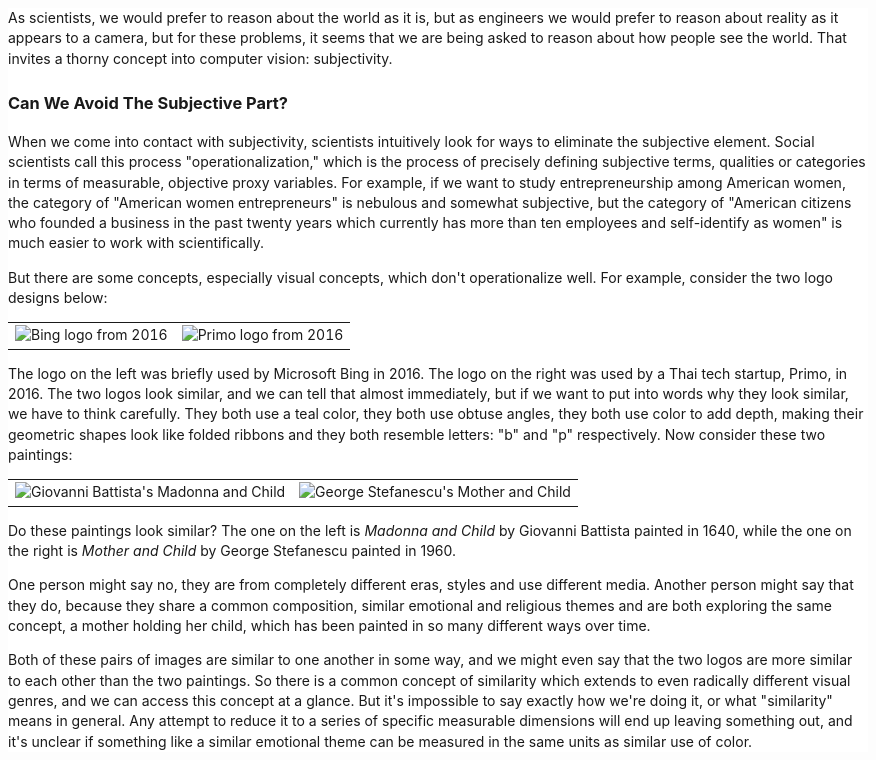 As scientists, we would prefer to reason about the world as it is, but as engineers we would prefer to reason about reality as it appears to a camera, but for these problems, it seems that we are being asked to reason about how people see the world. That invites a thorny concept into computer vision: subjectivity.

### Can We Avoid The Subjective Part?

When we come into contact with subjectivity, scientists intuitively look for ways to eliminate the subjective element. Social scientists call this process "operationalization," which is the process of precisely defining subjective terms, qualities or categories in terms of measurable, objective proxy variables. For example, if we want to study entrepreneurship among American women, the category of "American women entrepreneurs" is nebulous and somewhat subjective, but the category of "American citizens who founded a business in the past twenty years which currently has more than ten employees and self-identify as women" is much easier to work with scientifically.

But there are some concepts, especially visual concepts, which don't operationalize well. For example, consider the two logo designs below:

<table>
	<tr>
		<td colspan="2"><img src="{{site.baseurl}}/assets/images/subjectivity/bing.png" alt="Bing logo from 2016" style="width: 100%"></td>
		<td colspan="2"><img src="{{site.baseurl}}/assets/images/subjectivity/primo.png" alt="Primo logo from 2016" style="width: 100%"></td>
	</tr>
</table>

The logo on the left was briefly used by Microsoft Bing in 2016. The logo on the right was used by a Thai tech startup, Primo, in 2016. The two logos look similar, and we can tell that almost immediately, but if we want to put into words why they look similar, we have to think carefully. They both use a teal color, they both use obtuse angles, they both use color to add depth, making their geometric shapes look like folded ribbons and they both resemble letters: "b" and "p" respectively. Now consider these two paintings:

<table>
	<tr>
		<td colspan="2"><img src="{{site.baseurl}}/assets/images/subjectivity/madonna.png" alt="Giovanni Battista's Madonna and Child" style="width: 100%"></td>
		<td colspan="2"><img src="{{site.baseurl}}/assets/images/subjectivity/mother.png" alt="George Stefanescu's Mother and Child" style="width: 100%"></td>
	</tr>
</table>

Do these paintings look similar? The one on the left is *Madonna and Child* by Giovanni Battista painted in 1640, while the one on the right is *Mother and Child* by George Stefanescu painted in 1960. 

One person might say no, they are from completely different eras, styles and use different media. Another person might say that they do, because they share a common composition, similar emotional and religious themes and are both exploring the same concept, a mother holding her child, which has been painted in so many different ways over time.

Both of these pairs of images are similar to one another in some way, and we might even say that the two logos are more similar to each other than the two paintings. So there is a common concept of similarity which extends to even radically different visual genres, and we can access this concept at a glance. But it's impossible to say exactly how we're doing it, or what "similarity" means in general. Any attempt to reduce it to a series of specific measurable dimensions will end up leaving something out, and it's unclear if something like a similar emotional theme can be measured in the same units as similar use of color. 
